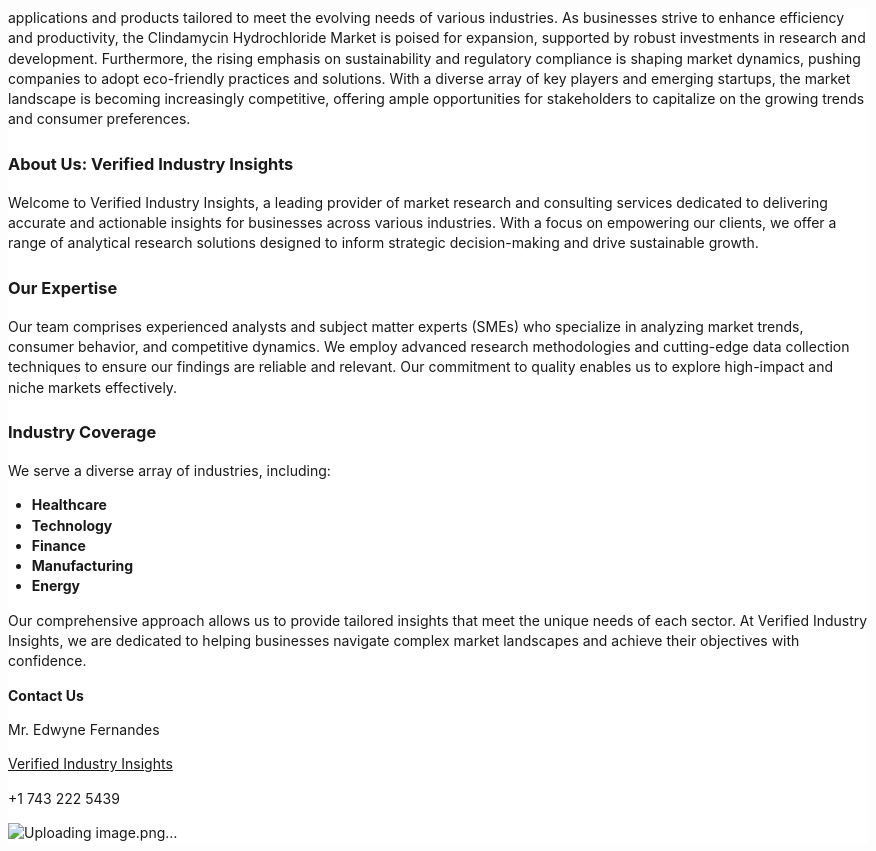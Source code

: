 applications and products tailored to meet the evolving needs of various industries. As businesses strive to enhance efficiency and productivity, the Clindamycin Hydrochloride Market is poised for expansion, supported by robust investments in research and development. Furthermore, the rising emphasis on sustainability and regulatory compliance is shaping market dynamics, pushing companies to adopt eco-friendly practices and solutions. With a diverse array of key players and emerging startups, the market landscape is becoming increasingly competitive, offering ample opportunities for stakeholders to capitalize on the growing trends and consumer preferences.</p><h3>About Us: Verified Industry Insights</h3><p>Welcome to Verified Industry Insights, a leading provider of market research and consulting services dedicated to delivering accurate and actionable insights for businesses across various industries. With a focus on empowering our clients, we offer a range of analytical research solutions designed to inform strategic decision-making and drive sustainable growth.</p><h3>Our Expertise</h3><p>Our team comprises experienced analysts and subject matter experts (SMEs) who specialize in analyzing market trends, consumer behavior, and competitive dynamics. We employ advanced research methodologies and cutting-edge data collection techniques to ensure our findings are reliable and relevant. Our commitment to quality enables us to explore high-impact and niche markets effectively.</p><h3>Industry Coverage</h3><p>We serve a diverse array of industries, including:</p><ul><li><strong>Healthcare</strong></li><li><strong>Technology</strong></li><li><strong>Finance</strong></li><li><strong>Manufacturing</strong></li><li><strong>Energy</strong></li></ul><p>Our comprehensive approach allows us to provide tailored insights that meet the unique needs of each sector. At Verified Industry Insights, we are dedicated to helping businesses navigate complex market landscapes and achieve their objectives with confidence.</p><p><strong>Contact Us</strong></p><p>Mr. Edwyne Fernandes</p><p><a href="https://www.verifiedindustryinsights.com/">Verified Industry Insights</a></p><p>+1 743 222 5439</p>
![Uploading image.png…]()
